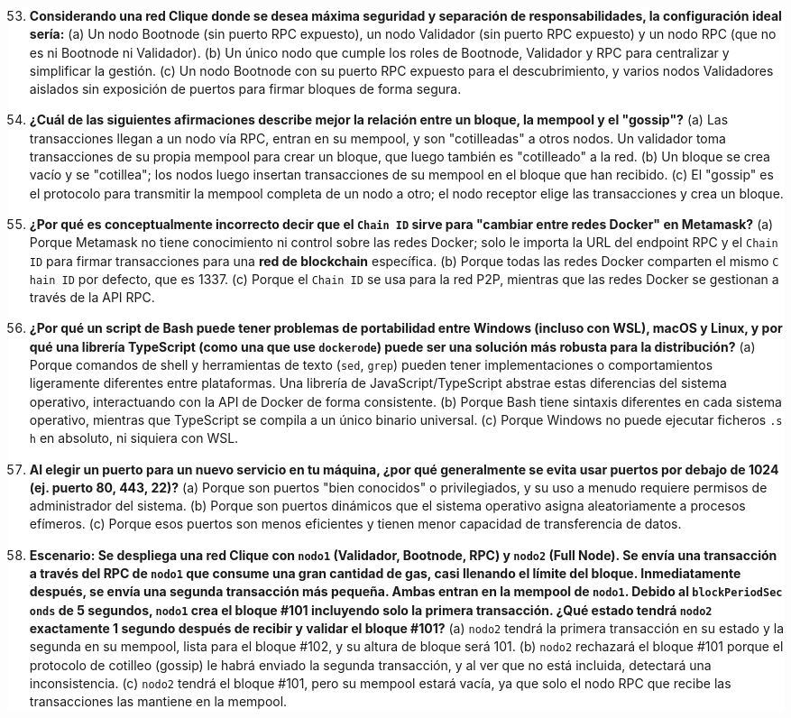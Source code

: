 53.  **Considerando una red Clique donde se desea máxima seguridad y separación de responsabilidades, la configuración ideal sería:**
    (a) Un nodo Bootnode (sin puerto RPC expuesto), un nodo Validador (sin puerto RPC expuesto) y un nodo RPC (que no es ni Bootnode ni Validador).
    (b) Un único nodo que cumple los roles de Bootnode, Validador y RPC para centralizar y simplificar la gestión.
    (c) Un nodo Bootnode con su puerto RPC expuesto para el descubrimiento, y varios nodos Validadores aislados sin exposición de puertos para firmar bloques de forma segura.

54. **¿Cuál de las siguientes afirmaciones describe mejor la relación entre un bloque, la mempool y el "gossip"?**
    (a) Las transacciones llegan a un nodo vía RPC, entran en su mempool, y son "cotilleadas" a otros nodos. Un validador toma transacciones de su propia mempool para crear un bloque, que luego también es "cotilleado" a la red.
    (b) Un bloque se crea vacío y se "cotillea"; los nodos luego insertan transacciones de su mempool en el bloque que han recibido.
    (c) El "gossip" es el protocolo para transmitir la mempool completa de un nodo a otro; el nodo receptor elige las transacciones y crea un bloque.

55. **¿Por qué es conceptualmente incorrecto decir que el `Chain ID` sirve para "cambiar entre redes Docker" en Metamask?**
    (a) Porque Metamask no tiene conocimiento ni control sobre las redes Docker; solo le importa la URL del endpoint RPC y el `Chain ID` para firmar transacciones para una **red de blockchain** específica.
    (b) Porque todas las redes Docker comparten el mismo `Chain ID` por defecto, que es 1337.
    (c) Porque el `Chain ID` se usa para la red P2P, mientras que las redes Docker se gestionan a través de la API RPC.

56. **¿Por qué un script de Bash puede tener problemas de portabilidad entre Windows (incluso con WSL), macOS y Linux, y por qué una librería TypeScript (como una que use `dockerode`) puede ser una solución más robusta para la distribución?**
    (a) Porque comandos de shell y herramientas de texto (`sed`, `grep`) pueden tener implementaciones o comportamientos ligeramente diferentes entre plataformas. Una librería de JavaScript/TypeScript abstrae estas diferencias del sistema operativo, interactuando con la API de Docker de forma consistente.
    (b) Porque Bash tiene sintaxis diferentes en cada sistema operativo, mientras que TypeScript se compila a un único binario universal.
    (c) Porque Windows no puede ejecutar ficheros `.sh` en absoluto, ni siquiera con WSL.

57.  **Al elegir un puerto para un nuevo servicio en tu máquina, ¿por qué generalmente se evita usar puertos por debajo de 1024 (ej. puerto 80, 443, 22)?**
    (a) Porque son puertos "bien conocidos" o privilegiados, y su uso a menudo requiere permisos de administrador del sistema.
    (b) Porque son puertos dinámicos que el sistema operativo asigna aleatoriamente a procesos efímeros.
    (c) Porque esos puertos son menos eficientes y tienen menor capacidad de transferencia de datos.

58. **Escenario: Se despliega una red Clique con `nodo1` (Validador, Bootnode, RPC) y `nodo2` (Full Node). Se envía una transacción a través del RPC de `nodo1` que consume una gran cantidad de gas, casi llenando el límite del bloque. Inmediatamente después, se envía una segunda transacción más pequeña. Ambas entran en la mempool de `nodo1`. Debido al `blockPeriodSeconds` de 5 segundos, `nodo1` crea el bloque #101 incluyendo solo la primera transacción. ¿Qué estado tendrá `nodo2` exactamente 1 segundo después de recibir y validar el bloque #101?**
    (a) `nodo2` tendrá la primera transacción en su estado y la segunda en su mempool, lista para el bloque #102, y su altura de bloque será 101.
    (b) `nodo2` rechazará el bloque #101 porque el protocolo de cotilleo (gossip) le habrá enviado la segunda transacción, y al ver que no está incluida, detectará una inconsistencia.
    (c) `nodo2` tendrá el bloque #101, pero su mempool estará vacía, ya que solo el nodo RPC que recibe las transacciones las mantiene en la mempool.
